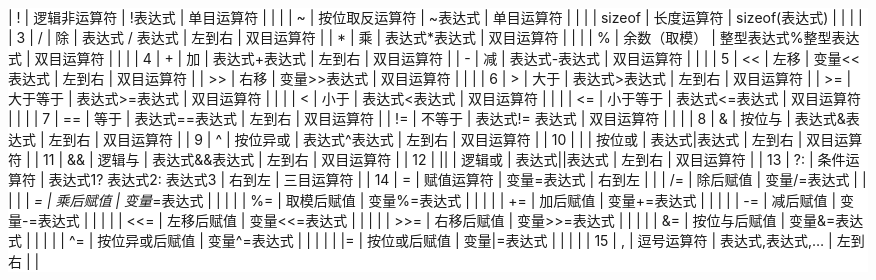 | !      | 逻辑非运算符     | !表达式                 | 单目运算符                |          |            |
| ~      | 按位取反运算符   | ~表达式                 | 单目运算符                |          |            |
| sizeof | 长度运算符       | sizeof(表达式)          |                           |          |            |
| 3      | /                | 除                      | 表达式 / 表达式           | 左到右   | 双目运算符 |
| *      | 乘               | 表达式*表达式           | 双目运算符                |          |            |
| %      | 余数（取模）     | 整型表达式%整型表达式   | 双目运算符                |          |            |
| 4      | +                | 加                      | 表达式+表达式             | 左到右   | 双目运算符 |
| -      | 减               | 表达式-表达式           | 双目运算符                |          |            |
| 5      | <<               | 左移                    | 变量<<表达式              | 左到右   | 双目运算符 |
| >>     | 右移             | 变量>>表达式            | 双目运算符                |          |            |
| 6      | >                | 大于                    | 表达式>表达式             | 左到右   | 双目运算符 |
| >=     | 大于等于         | 表达式>=表达式          | 双目运算符                |          |            |
| <      | 小于             | 表达式<表达式           | 双目运算符                |          |            |
| <=     | 小于等于         | 表达式<=表达式          | 双目运算符                |          |            |
| 7      | ==               | 等于                    | 表达式==表达式            | 左到右   | 双目运算符 |
| !=     | 不等于           | 表达式!= 表达式         | 双目运算符                |          |            |
| 8      | &                | 按位与                  | 表达式&表达式             | 左到右   | 双目运算符 |
| 9      | ^                | 按位异或                | 表达式^表达式             | 左到右   | 双目运算符 |
| 10     | \|               | 按位或                  | 表达式\|表达式            | 左到右   | 双目运算符 |
| 11     | &&               | 逻辑与                  | 表达式&&表达式            | 左到右   | 双目运算符 |
| 12     | \|\|             | 逻辑或                  | 表达式\|\|表达式          | 左到右   | 双目运算符 |
| 13     | ?:               | 条件运算符              | 表达式1? 表达式2: 表达式3 | 右到左   | 三目运算符 |
| 14     | =                | 赋值运算符              | 变量=表达式               | 右到左   |            |
| /=     | 除后赋值         | 变量/=表达式            |                           |          |            |
| *=     | 乘后赋值         | 变量*=表达式            |                           |          |            |
| %=     | 取模后赋值       | 变量%=表达式            |                           |          |            |
| +=     | 加后赋值         | 变量+=表达式            |                           |          |            |
| -=     | 减后赋值         | 变量-=表达式            |                           |          |            |
| <<=    | 左移后赋值       | 变量<<=表达式           |                           |          |            |
| >>=    | 右移后赋值       | 变量>>=表达式           |                           |          |            |
| &=     | 按位与后赋值     | 变量&=表达式            |                           |          |            |
| ^=     | 按位异或后赋值   | 变量^=表达式            |                           |          |            |
| \|=    | 按位或后赋值     | 变量\|=表达式           |                           |          |            |
| 15     | ,                | 逗号运算符              | 表达式,表达式,…           | 左到右   |            |
